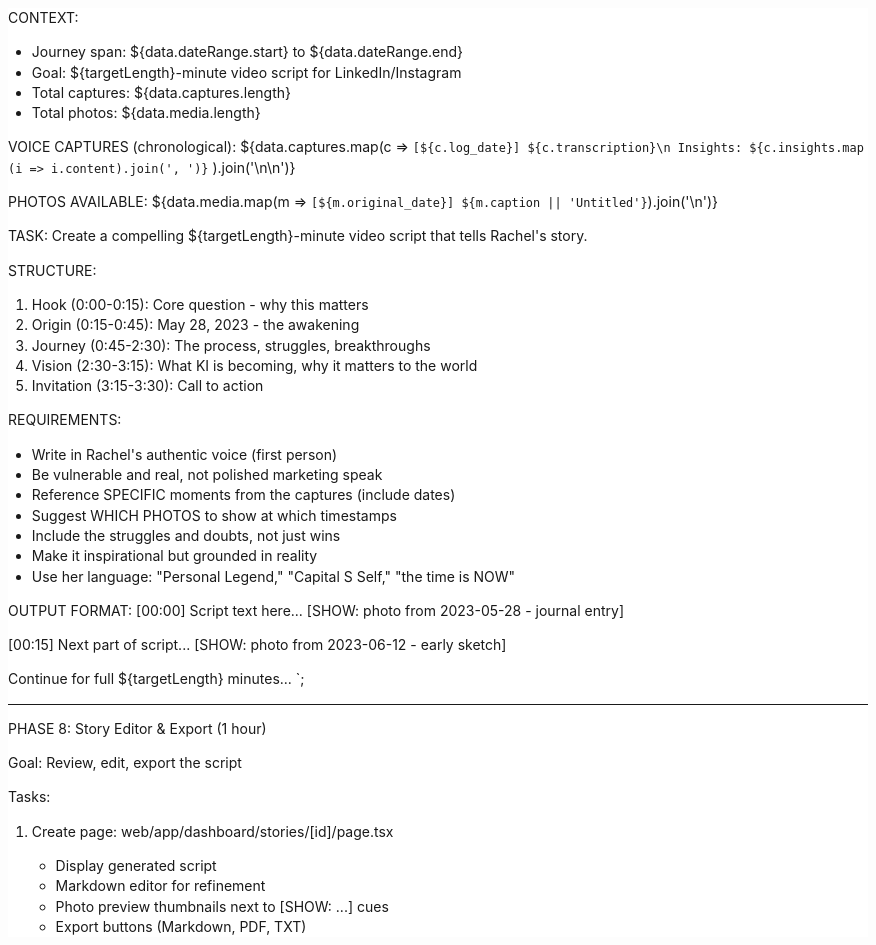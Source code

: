 CONTEXT:

- Journey span: ${data.dateRange.start} to ${data.dateRange.end}
- Goal: ${targetLength}-minute video script for LinkedIn/Instagram
- Total captures: ${data.captures.length}
- Total photos: ${data.media.length}

VOICE CAPTURES (chronological):
${data.captures.map(c =>
    `[${c.log_date}] ${c.transcription}\n Insights: ${c.insights.map(i => i.content).join(', ')}`
).join('\n\n')}

PHOTOS AVAILABLE:
${data.media.map(m => `[${m.original_date}] ${m.caption || 'Untitled'}`).join('\n')}

TASK:
Create a compelling ${targetLength}-minute video script that tells Rachel's story.

STRUCTURE:

1. Hook (0:00-0:15): Core question - why this matters
2. Origin (0:15-0:45): May 28, 2023 - the awakening
3. Journey (0:45-2:30): The process, struggles, breakthroughs
4. Vision (2:30-3:15): What KI is becoming, why it matters to the world
5. Invitation (3:15-3:30): Call to action

REQUIREMENTS:

- Write in Rachel's authentic voice (first person)
- Be vulnerable and real, not polished marketing speak
- Reference SPECIFIC moments from the captures (include dates)
- Suggest WHICH PHOTOS to show at which timestamps
- Include the struggles and doubts, not just wins
- Make it inspirational but grounded in reality
- Use her language: "Personal Legend," "Capital S Self," "the time is NOW"

OUTPUT FORMAT:
[00:00] Script text here...
[SHOW: photo from 2023-05-28 - journal entry]

[00:15] Next part of script...
[SHOW: photo from 2023-06-12 - early sketch]

Continue for full ${targetLength} minutes...
`;

---

PHASE 8: Story Editor & Export (1 hour)

Goal: Review, edit, export the script

Tasks:

1. Create page: web/app/dashboard/stories/[id]/page.tsx

   - Display generated script
   - Markdown editor for refinement
   - Photo preview thumbnails next to [SHOW: ...] cues
   - Export buttons (Markdown, PDF, TXT)
